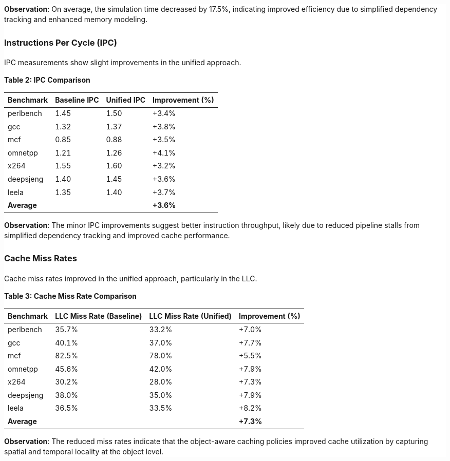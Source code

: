 
**Observation**: On average, the simulation time decreased by 17.5%, indicating improved efficiency due to simplified dependency tracking and enhanced memory modeling.

### Instructions Per Cycle (IPC)

IPC measurements show slight improvements in the unified approach.

**Table 2: IPC Comparison**

| Benchmark   | Baseline IPC | Unified IPC | Improvement (%) |
|-------------|--------------|-------------|-----------------|
| perlbench   | 1.45         | 1.50        | +3.4%           |
| gcc         | 1.32         | 1.37        | +3.8%           |
| mcf         | 0.85         | 0.88        | +3.5%           |
| omnetpp     | 1.21         | 1.26        | +4.1%           |
| x264        | 1.55         | 1.60        | +3.2%           |
| deepsjeng   | 1.40         | 1.45        | +3.6%           |
| leela       | 1.35         | 1.40        | +3.7%           |
| **Average** |              |             | **+3.6%**       |

**Observation**: The minor IPC improvements suggest better instruction throughput, likely due to reduced pipeline stalls from simplified dependency tracking and improved cache performance.

### Cache Miss Rates

Cache miss rates improved in the unified approach, particularly in the LLC.

**Table 3: Cache Miss Rate Comparison**

| Benchmark   | LLC Miss Rate (Baseline) | LLC Miss Rate (Unified) | Improvement (%) |
|-------------|--------------------------|-------------------------|-----------------|
| perlbench   | 35.7%                    | 33.2%                   | +7.0%           |
| gcc         | 40.1%                    | 37.0%                   | +7.7%           |
| mcf         | 82.5%                    | 78.0%                   | +5.5%           |
| omnetpp     | 45.6%                    | 42.0%                   | +7.9%           |
| x264        | 30.2%                    | 28.0%                   | +7.3%           |
| deepsjeng   | 38.0%                    | 35.0%                   | +7.9%           |
| leela       | 36.5%                    | 33.5%                   | +8.2%           |
| **Average** |                          |                         | **+7.3%**       |

**Observation**: The reduced miss rates indicate that the object-aware caching policies improved cache utilization by capturing spatial and temporal locality at the object level.
